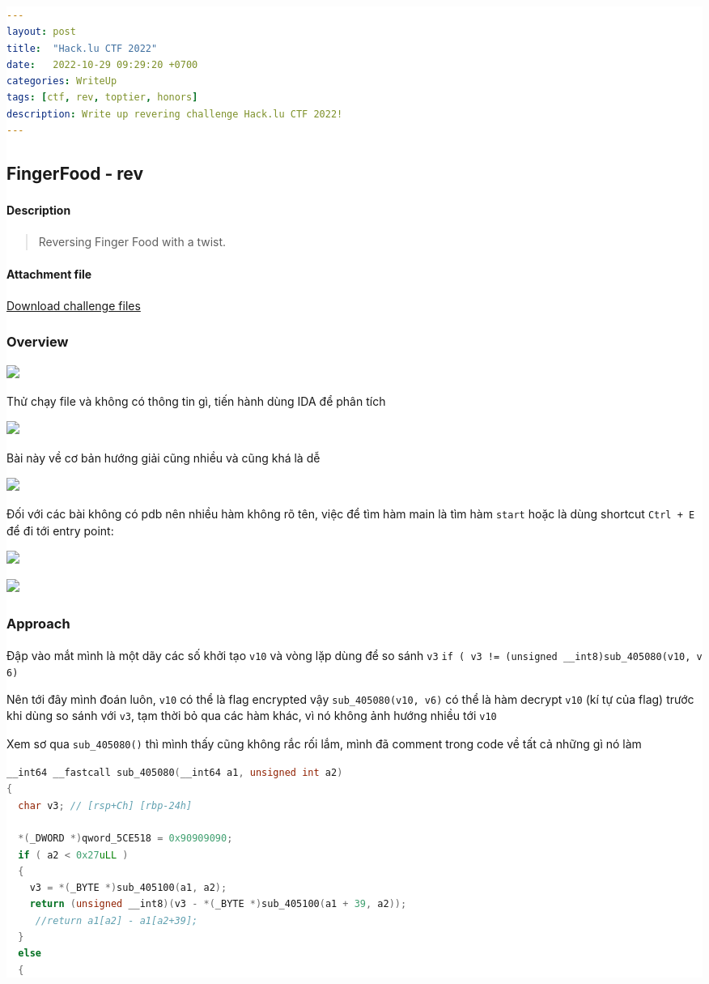 ```yaml
---
layout: post
title:  "Hack.lu CTF 2022"
date:   2022-10-29 09:29:20 +0700
categories: WriteUp
tags: [ctf, rev, toptier, honors]
description: Write up revering challenge Hack.lu CTF 2022!
---
```


## FingerFood - rev

#### Description

> Reversing Finger Food with a twist.

#### Attachment file
[Download challenge files](https://flu.xxx/static/chall/FingerFood_f46ffce06df8d82671be57300485a83e.zip)

### Overview
![](https://i.imgur.com/TQkQroL.png)

Thử chạy file và không có thông tin gì, tiến hành dùng IDA để phân tích

![](https://i.imgur.com/MvfriMB.png)

Bài này về cơ bản hướng giải cũng nhiều và cũng khá là dễ

![](https://i.imgur.com/bVLwdOo.png)

Đối với các bài không có pdb nên nhiều hàm không rõ tên, việc để tìm hàm main là tìm hàm `start` hoặc là dùng shortcut `Ctrl + E` để đi tới entry point:

![](https://i.imgur.com/EGwZSWT.png)

![](https://i.imgur.com/ZHDBHss.png)

### Approach

Đập vào mắt mình là một dãy các số khởi tạo `v10` và vòng lặp dùng để so sánh `v3`
```if ( v3 != (unsigned __int8)sub_405080(v10, v6) ```

Nên tới đây mình đoán luôn, `v10` có thể là flag encrypted vậy `sub_405080(v10, v6)` có thể là hàm decrypt `v10` (kí tự của flag) trước khi dùng so sánh với `v3`, tạm thời bỏ qua các hàm khác, vì nó không ảnh hướng nhiều tới `v10`

Xem sơ qua `sub_405080()` thì mình thấy cũng không rắc rối lắm, mình đã comment trong code về tất cả những gì nó làm
```c
__int64 __fastcall sub_405080(__int64 a1, unsigned int a2)
{
  char v3; // [rsp+Ch] [rbp-24h]

  *(_DWORD *)qword_5CE518 = 0x90909090;
  if ( a2 < 0x27uLL )
  {
    v3 = *(_BYTE *)sub_405100(a1, a2);
    return (unsigned __int8)(v3 - *(_BYTE *)sub_405100(a1 + 39, a2));
     //return a1[a2] - a1[a2+39];
  }
  else
  {
```